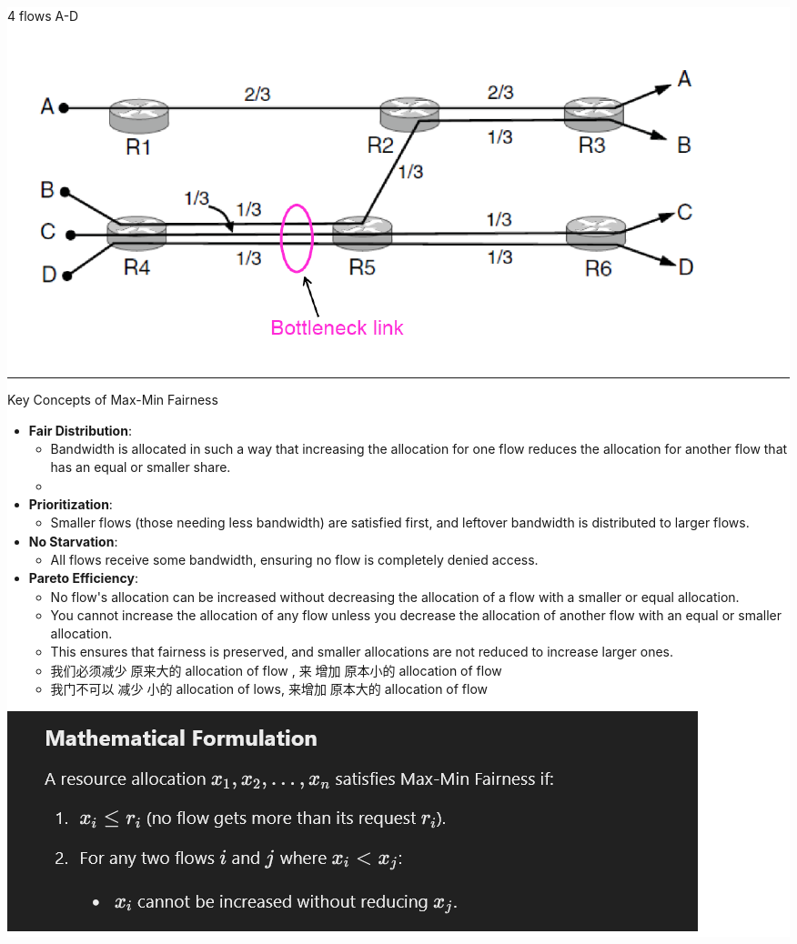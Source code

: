 
4 flows A-D

![](image/Pasted%20image%2020241212232002.png)



---



Key Concepts of Max-Min Fairness

- **Fair Distribution**:
    - Bandwidth is allocated in such a way that increasing the allocation for one flow reduces the allocation for another flow that has an equal or smaller share.
    - 
- **Prioritization**:
    - Smaller flows (those needing less bandwidth) are satisfied first, and leftover bandwidth is distributed to larger flows.
- **No Starvation**:
    - All flows receive some bandwidth, ensuring no flow is completely denied access.
- **Pareto Efficiency**:
    - No flow's allocation can be increased without decreasing the allocation of a flow with a smaller or equal allocation.
    - You cannot increase the allocation of any flow unless you decrease the allocation of another flow with an equal or smaller allocation.
    - This ensures that fairness is preserved, and smaller allocations are not reduced to increase larger ones.
    - 我们必须减少 原来大的 allocation of flow , 来 增加 原本小的 allocation of flow 
    - 我门不可以 减少 小的 allocation of lows, 来增加 原本大的 allocation of flow 

![](image/Pasted%20image%2020241212235717.png)
